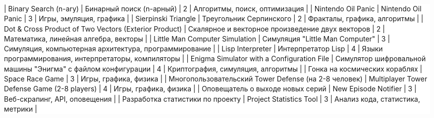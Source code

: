 | Binary Search (n-ary)                                                                                                                                                       | Бинарный поиск (n-арный)                                                                                                                              | 2         | Алгоритмы, поиск, оптимизация                                                                                                                                                         |
| Nintendo Oil Panic                                                                                                                                                          | Nintendo Oil Panic                                                                                                                                    | 3         | Игры, эмуляция, графика                                                                                                                                                               |
| Sierpinski Triangle                                                                                                                                                         | Треугольник Серпинского                                                                                                                               | 2         | Фракталы, графика, алгоритмы                                                                                                                                                          |
| Dot & Cross Product of Two Vectors (Exterior Product)                                                                                                                       | Скалярное и векторное произведение двух векторов                                                                                                      | 2         | Математика, линейная алгебра, векторы                                                                                                                                                 |
| Little Man Computer Simulation                                                                                                                                              | Симуляция "Little Man Computer"                                                                                                                       | 3         | Симуляция, компьютерная архитектура, программирование                                                                                                                                 |
| Lisp Interpreter                                                                                                                                                            | Интерпретатор Lisp                                                                                                                                    | 4         | Языки программирования, интерпретаторы, компиляторы                                                                                                                                   |
| Enigma Simulator with a Configuration File                                                                                                                                  | Симулятор шифровальной машины "Энигма" с файлом конфигурации                                                                                          | 4         | Криптография, симуляция, алгоритмы                                                                                                                                                    |
| Гонка на космических кораблях                                                                                                                                               | Space Race Game                                                                                                                                       | 3         | Игры, графика, физика                                                                                                                                                                 |
| Многопользовательский Tower Defense (на 2-8 человек)                                                                                                                        | Multiplayer Tower Defense Game (2-8 players)                                                                                                          | 4         | Игры, графика, физика                                                                                                                                                                 |
| Оповещатель о выходе новых серий                                                                                                                                            | New Episode Notifier                                                                                                                                  | 3         | Веб-скрапинг, API, оповещения                                                                                                                                                         |
| Разработка статистики по проекту                                                                                                                                            | Project Statistics Tool                                                                                                                               | 3         | Анализ кода, статистика, метрики                                                                                                                                                      |